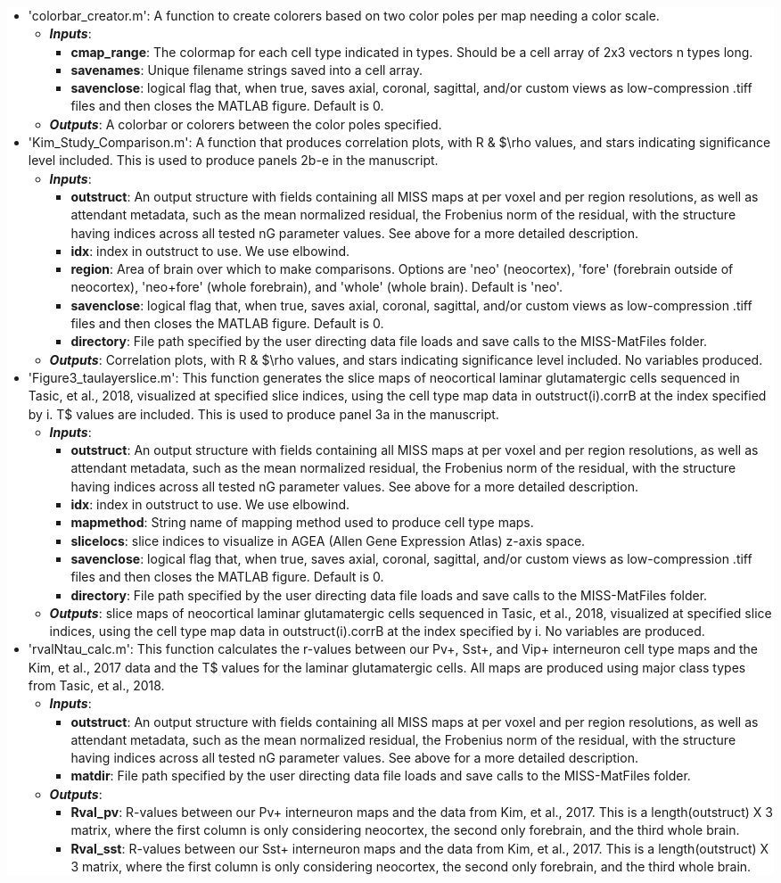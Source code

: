 - 'colorbar_creator.m': A function to create colorers based on two color poles per map needing a color scale.
	- ***Inputs***: 
		- **cmap_range**: The colormap for each cell type indicated in types. Should be a cell array of 2x3 vectors n types long.
		- **savenames**: Unique filename strings saved into a cell array.
		- **savenclose**: logical flag that, when true, saves axial, coronal, sagittal, and/or custom views as low-compression .tiff files and then closes the MATLAB figure. Default is 0.
	- ***Outputs***: A colorbar or colorers between the color poles specified.
- 'Kim_Study_Comparison.m': A function that produces correlation plots, with R & $\rho values, and stars indicating significance level included. This is used to produce panels 2b-e in the manuscript.
	- ***Inputs***: 
		- **outstruct**: An output structure with fields containing all MISS maps at per voxel and per region resolutions, as well as attendant metadata, such as the mean normalized residual, the Frobenius norm of the residual, with the structure having indices across all tested nG parameter values. See above for a more detailed description.
		- **idx**: index in outstruct to use. We use elbowind.
		- **region**: Area of brain over which to make comparisons. Options are 'neo' (neocortex), 'fore' (forebrain outside of neocortex), 'neo+fore' (whole forebrain), and 'whole' (whole brain). Default is 'neo'.
		- **savenclose**: logical flag that, when true, saves axial, coronal, sagittal, and/or custom views as low-compression .tiff files and then closes the MATLAB figure. Default is 0.
		- **directory**: File path specified by the user directing data file loads and save calls to the MISS-MatFiles folder.
	- ***Outputs***: Correlation plots, with R & $\rho values, and stars indicating significance level included. No variables produced.
- 'Figure3_taulayerslice.m': This function generates the slice maps of neocortical laminar glutamatergic cells sequenced in Tasic, et al., 2018, visualized at specified slice indices, using the cell type map data in outstruct(i).corrB at the index specified by i. T$ values are included. This is used to produce panel 3a in the manuscript.
	- ***Inputs***: 
		- **outstruct**: An output structure with fields containing all MISS maps at per voxel and per region resolutions, as well as attendant metadata, such as the mean normalized residual, the Frobenius norm of the residual, with the structure having indices across all tested nG parameter values. See above for a more detailed description.
		- **idx**: index in outstruct to use. We use elbowind.
		- **mapmethod**: String name of mapping method used to produce cell type maps.
		- **slicelocs**: slice indices to visualize in AGEA (Allen Gene Expression Atlas) z-axis space.
		- **savenclose**: logical flag that, when true, saves axial, coronal, sagittal, and/or custom views as low-compression .tiff files and then closes the MATLAB figure. Default is 0.
		- **directory**: File path specified by the user directing data file loads and save calls to the MISS-MatFiles folder.
	- ***Outputs***: slice maps of neocortical laminar glutamatergic cells sequenced in Tasic, et al., 2018, visualized at specified slice indices, using the cell type map data in outstruct(i).corrB at the index specified by i. No variables are produced.
- 'rvalNtau_calc.m': This function calculates the r-values between our Pv+, Sst+, and Vip+ interneuron cell type maps and the Kim, et al., 2017 data and the T$ values for the laminar glutamatergic cells. All maps are produced using major class types from Tasic, et al., 2018.
	- ***Inputs***: 
		- **outstruct**: An output structure with fields containing all MISS maps at per voxel and per region resolutions, as well as attendant metadata, such as the mean normalized residual, the Frobenius norm of the residual, with the structure having indices across all tested nG parameter values. See above for a more detailed description.
		- **matdir**: File path specified by the user directing data file loads and save calls to the MISS-MatFiles folder.
	- ***Outputs***:
		- **Rval_pv**: R-values between our Pv+ interneuron maps and the data from Kim, et al., 2017. This is a length(outstruct) X 3 matrix, where the first column is only considering neocortex, the second only forebrain, and the third whole brain. 
		- **Rval_sst**: R-values between our Sst+ interneuron maps and the data from Kim, et al., 2017. This is a length(outstruct) X 3 matrix, where the first column is only considering neocortex, the second only forebrain, and the third whole brain. 
